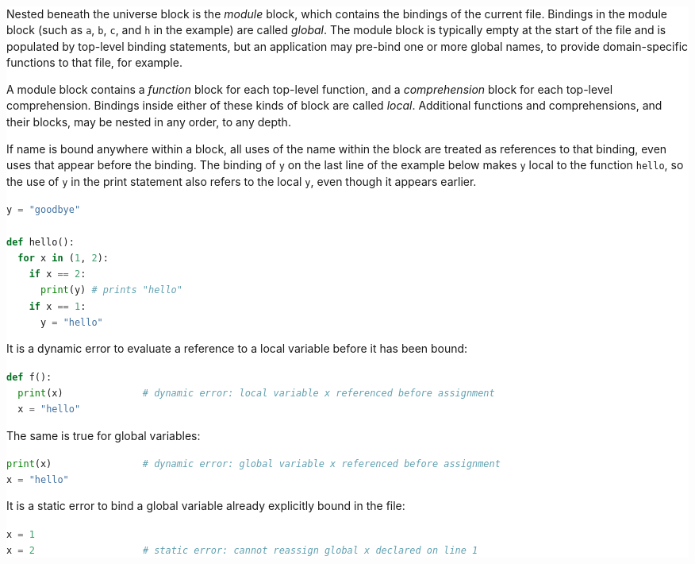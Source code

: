 Nested beneath the universe block is the _module_ block, which
contains the bindings of the current file.
Bindings in the module block (such as `a`, `b`, `c`, and `h` in the
example) are called _global_.
The module block is typically empty at the start of the file
and is populated by top-level binding statements,
but an application may pre-bind one or more global names,
to provide domain-specific functions to that file, for example.

A module block contains a _function_ block for each top-level
function, and a _comprehension_ block for each top-level
comprehension.
Bindings inside either of these kinds of block are called _local_.
Additional functions and comprehensions, and their blocks, may be
nested in any order, to any depth.

If name is bound anywhere within a block, all uses of the name within
the block are treated as references to that binding, even uses that
appear before the binding.
The binding of `y` on the last line of the example below makes `y`
local to the function `hello`, so the use of `y` in the print
statement also refers to the local `y`, even though it appears
earlier.

```python
y = "goodbye"

def hello():
  for x in (1, 2):
    if x == 2:
      print(y) # prints "hello"
    if x == 1:
      y = "hello"
```

It is a dynamic error to evaluate a reference to a local variable
before it has been bound:

```python
def f():
  print(x)              # dynamic error: local variable x referenced before assignment
  x = "hello"
```

The same is true for global variables:

```python
print(x)                # dynamic error: global variable x referenced before assignment
x = "hello"
```

It is a static error to bind a global variable already explicitly bound in the file:

```python
x = 1
x = 2                   # static error: cannot reassign global x declared on line 1
```
